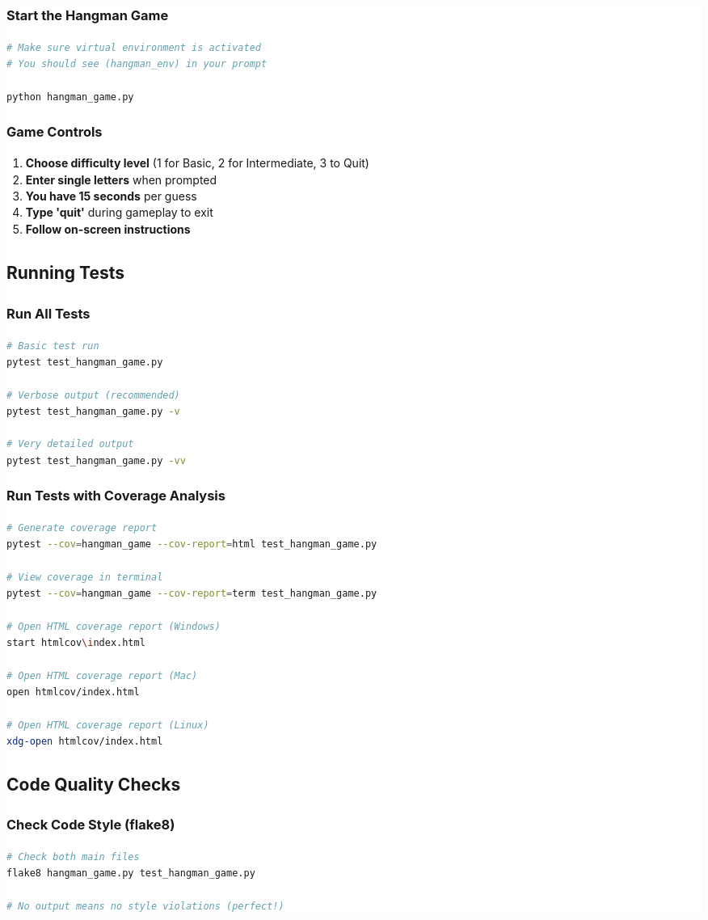 ### Start the Hangman Game
```bash
# Make sure virtual environment is activated
# You should see (hangman_env) in your prompt

python hangman_game.py
```

### Game Controls
1. **Choose difficulty level** (1 for Basic, 2 for Intermediate, 3 to Quit)
2. **Enter single letters** when prompted
3. **You have 15 seconds** per guess
4. **Type 'quit'** during gameplay to exit
5. **Follow on-screen instructions**

##  Running Tests

### Run All Tests
```bash
# Basic test run
pytest test_hangman_game.py

# Verbose output (recommended)
pytest test_hangman_game.py -v

# Very detailed output
pytest test_hangman_game.py -vv
```

### Run Tests with Coverage Analysis
```bash
# Generate coverage report
pytest --cov=hangman_game --cov-report=html test_hangman_game.py

# View coverage in terminal
pytest --cov=hangman_game --cov-report=term test_hangman_game.py

# Open HTML coverage report (Windows)
start htmlcov\index.html

# Open HTML coverage report (Mac)
open htmlcov/index.html

# Open HTML coverage report (Linux)
xdg-open htmlcov/index.html
```

##  Code Quality Checks

### Check Code Style (flake8)
```bash
# Check both main files
flake8 hangman_game.py test_hangman_game.py

# No output means no style violations (perfect!)
```
